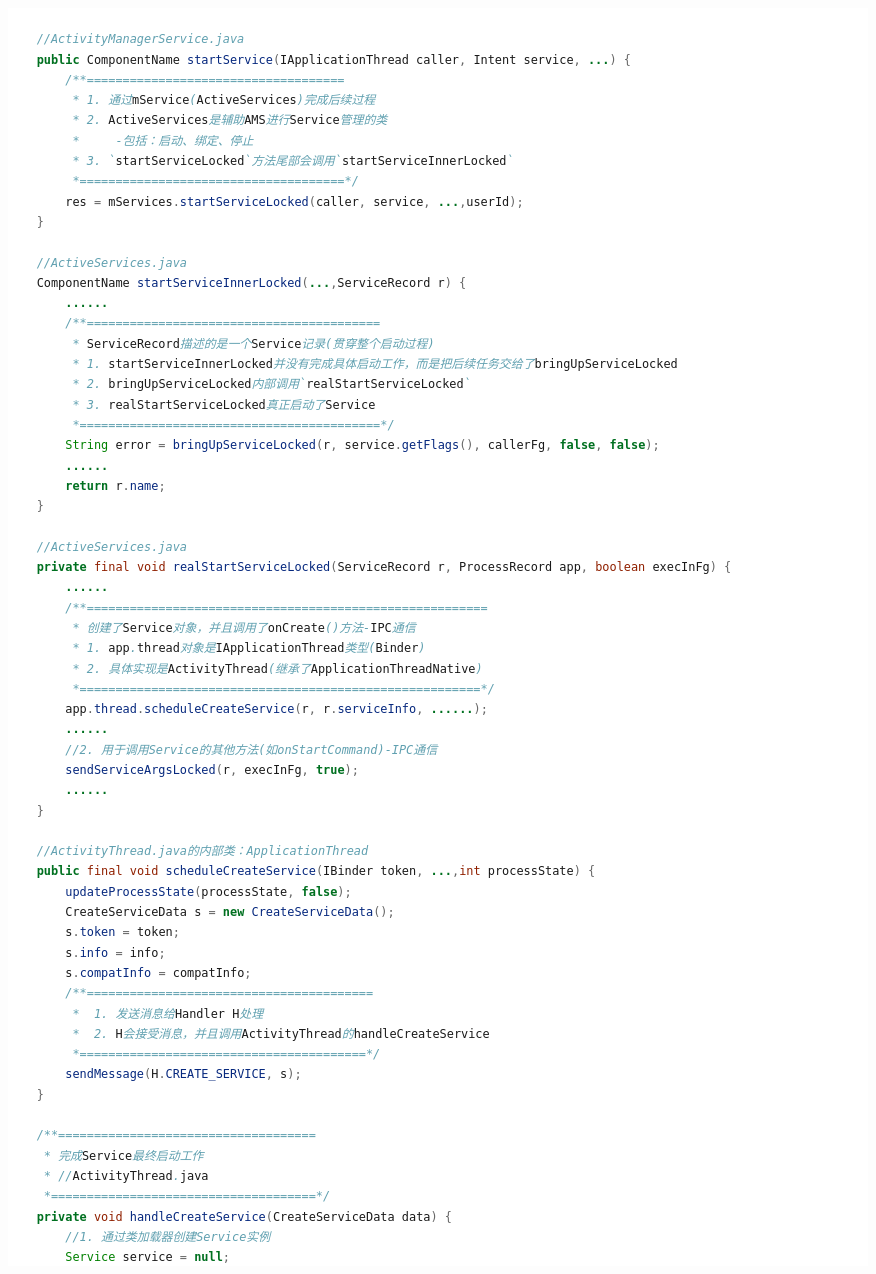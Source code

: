 ```java

    //ActivityManagerService.java
    public ComponentName startService(IApplicationThread caller, Intent service, ...) {
        /**====================================
         * 1. 通过mService(ActiveServices)完成后续过程
         * 2. ActiveServices是辅助AMS进行Service管理的类
         *     -包括：启动、绑定、停止
         * 3. `startServiceLocked`方法尾部会调用`startServiceInnerLocked`
         *=====================================*/
        res = mServices.startServiceLocked(caller, service, ...,userId);
    }

    //ActiveServices.java
    ComponentName startServiceInnerLocked(...,ServiceRecord r) {
        ......
        /**=========================================
         * ServiceRecord描述的是一个Service记录(贯穿整个启动过程)
         * 1. startServiceInnerLocked并没有完成具体启动工作，而是把后续任务交给了bringUpServiceLocked
         * 2. bringUpServiceLocked内部调用`realStartServiceLocked`
         * 3. realStartServiceLocked真正启动了Service
         *==========================================*/
        String error = bringUpServiceLocked(r, service.getFlags(), callerFg, false, false);
        ......
        return r.name;
    }

    //ActiveServices.java
    private final void realStartServiceLocked(ServiceRecord r, ProcessRecord app, boolean execInFg) {
        ......
        /**========================================================
         * 创建了Service对象，并且调用了onCreate()方法-IPC通信
         * 1. app.thread对象是IApplicationThread类型(Binder)
         * 2. 具体实现是ActivityThread(继承了ApplicationThreadNative)
         *========================================================*/
        app.thread.scheduleCreateService(r, r.serviceInfo, ......);
        ......
        //2. 用于调用Service的其他方法(如onStartCommand)-IPC通信
        sendServiceArgsLocked(r, execInFg, true);
        ......
    }

    //ActivityThread.java的内部类：ApplicationThread
    public final void scheduleCreateService(IBinder token, ...,int processState) {
        updateProcessState(processState, false);
        CreateServiceData s = new CreateServiceData();
        s.token = token;
        s.info = info;
        s.compatInfo = compatInfo;
        /**========================================
         *  1. 发送消息给Handler H处理
         *  2. H会接受消息，并且调用ActivityThread的handleCreateService
         *========================================*/
        sendMessage(H.CREATE_SERVICE, s);
    }

    /**====================================
     * 完成Service最终启动工作
     * //ActivityThread.java
     *=====================================*/
    private void handleCreateService(CreateServiceData data) {
        //1. 通过类加载器创建Service实例
        Service service = null;
```
